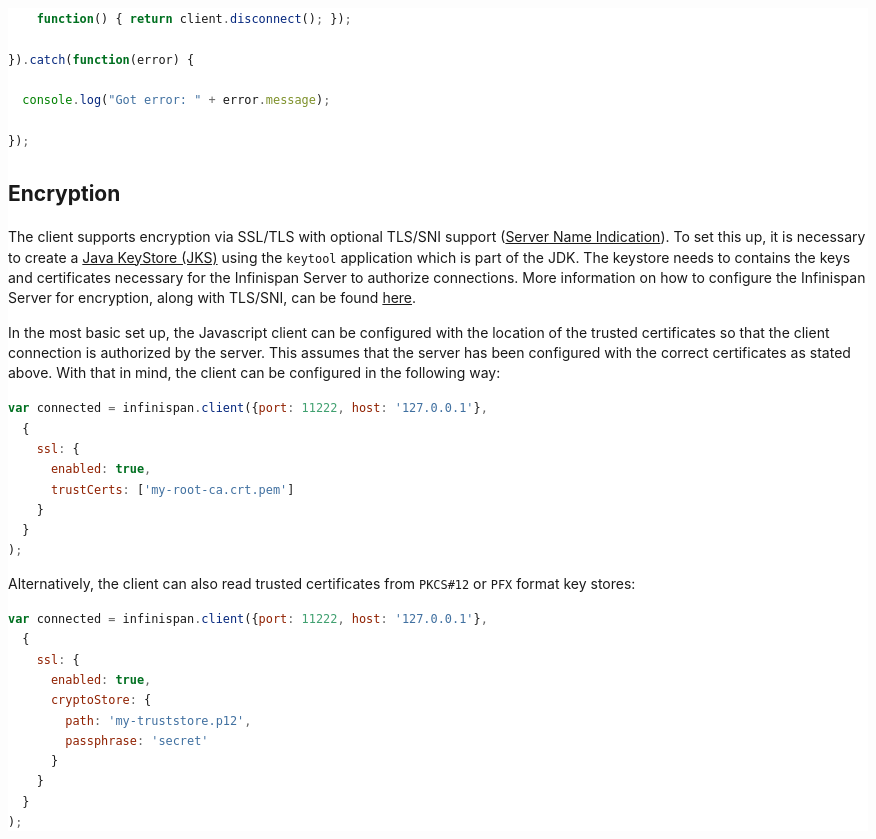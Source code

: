 ```Javascript
    function() { return client.disconnect(); });

}).catch(function(error) {

  console.log("Got error: " + error.message);

});
```

## Encryption

The client supports encryption via SSL/TLS with optional TLS/SNI support ([Server Name Indication](https://en.wikipedia.org/wiki/Server_Name_Indication)).
To set this up, it is necessary to create a [Java KeyStore (JKS)](https://en.wikipedia.org/wiki/Keystore) using the `keytool` application which is part of the JDK.
The keystore needs to contains the keys and certificates necessary for the Infinispan Server to authorize connections.
More information on how to configure the Infinispan Server for encryption, along with TLS/SNI, can be found [here](https://infinispan.org/docs/stable/titles/server/server.html#security).

In the most basic set up, the Javascript client can be configured with the location of the trusted certificates so that the client connection is authorized by the server.
This assumes that the server has been configured with the correct certificates as stated above.
With that in mind, the client can be configured in the following way:

```Javascript
var connected = infinispan.client({port: 11222, host: '127.0.0.1'},
  {
    ssl: {
      enabled: true,
      trustCerts: ['my-root-ca.crt.pem']
    }
  }
);
```

Alternatively, the client can also read trusted certificates from `PKCS#12` or `PFX` format key stores:

```Javascript
var connected = infinispan.client({port: 11222, host: '127.0.0.1'},
  {
    ssl: {
      enabled: true,
      cryptoStore: {
        path: 'my-truststore.p12',
        passphrase: 'secret'
      }
    }
  }
);
```
